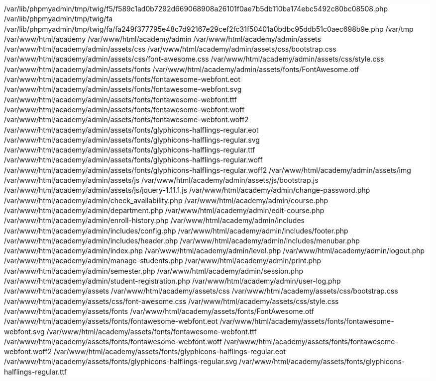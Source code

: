 /var/lib/phpmyadmin/tmp/twig/f5/f589c1ad0b7292d669068908a26101f0ae7b5db110ba174ebc5492c80bc08508.php
/var/lib/phpmyadmin/tmp/twig/fa
/var/lib/phpmyadmin/tmp/twig/fa/fa249f377795e48c7d92167e29cef2fc31f50401a0bdbc95ddb51c0aec698b9e.php
/var/tmp
/var/www/html/academy
/var/www/html/academy/admin
/var/www/html/academy/admin/assets
/var/www/html/academy/admin/assets/css
/var/www/html/academy/admin/assets/css/bootstrap.css
/var/www/html/academy/admin/assets/css/font-awesome.css
/var/www/html/academy/admin/assets/css/style.css
/var/www/html/academy/admin/assets/fonts
/var/www/html/academy/admin/assets/fonts/FontAwesome.otf
/var/www/html/academy/admin/assets/fonts/fontawesome-webfont.eot
/var/www/html/academy/admin/assets/fonts/fontawesome-webfont.svg
/var/www/html/academy/admin/assets/fonts/fontawesome-webfont.ttf
/var/www/html/academy/admin/assets/fonts/fontawesome-webfont.woff
/var/www/html/academy/admin/assets/fonts/fontawesome-webfont.woff2
/var/www/html/academy/admin/assets/fonts/glyphicons-halflings-regular.eot
/var/www/html/academy/admin/assets/fonts/glyphicons-halflings-regular.svg
/var/www/html/academy/admin/assets/fonts/glyphicons-halflings-regular.ttf
/var/www/html/academy/admin/assets/fonts/glyphicons-halflings-regular.woff
/var/www/html/academy/admin/assets/fonts/glyphicons-halflings-regular.woff2
/var/www/html/academy/admin/assets/img
/var/www/html/academy/admin/assets/js
/var/www/html/academy/admin/assets/js/bootstrap.js
/var/www/html/academy/admin/assets/js/jquery-1.11.1.js
/var/www/html/academy/admin/change-password.php
/var/www/html/academy/admin/check_availability.php
/var/www/html/academy/admin/course.php
/var/www/html/academy/admin/department.php
/var/www/html/academy/admin/edit-course.php
/var/www/html/academy/admin/enroll-history.php
/var/www/html/academy/admin/includes
/var/www/html/academy/admin/includes/config.php
/var/www/html/academy/admin/includes/footer.php
/var/www/html/academy/admin/includes/header.php
/var/www/html/academy/admin/includes/menubar.php
/var/www/html/academy/admin/index.php
/var/www/html/academy/admin/level.php
/var/www/html/academy/admin/logout.php
/var/www/html/academy/admin/manage-students.php
/var/www/html/academy/admin/print.php
/var/www/html/academy/admin/semester.php
/var/www/html/academy/admin/session.php
/var/www/html/academy/admin/student-registration.php
/var/www/html/academy/admin/user-log.php
/var/www/html/academy/assets
/var/www/html/academy/assets/css
/var/www/html/academy/assets/css/bootstrap.css
/var/www/html/academy/assets/css/font-awesome.css
/var/www/html/academy/assets/css/style.css
/var/www/html/academy/assets/fonts
/var/www/html/academy/assets/fonts/FontAwesome.otf
/var/www/html/academy/assets/fonts/fontawesome-webfont.eot
/var/www/html/academy/assets/fonts/fontawesome-webfont.svg
/var/www/html/academy/assets/fonts/fontawesome-webfont.ttf
/var/www/html/academy/assets/fonts/fontawesome-webfont.woff
/var/www/html/academy/assets/fonts/fontawesome-webfont.woff2
/var/www/html/academy/assets/fonts/glyphicons-halflings-regular.eot
/var/www/html/academy/assets/fonts/glyphicons-halflings-regular.svg
/var/www/html/academy/assets/fonts/glyphicons-halflings-regular.ttf